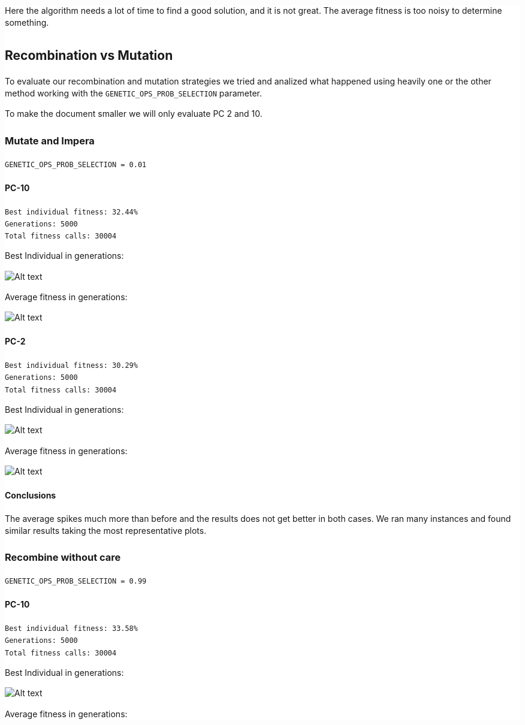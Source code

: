 Here the algorithm needs a lot of time to find a good solution, and it is not great. The average fitness is too noisy to determine something.

## Recombination vs Mutation

To evaluate our recombination and mutation strategies we tried and analized what happened using heavily one or the other method working with the ```GENETIC_OPS_PROB_SELECTION``` parameter.

To make the document smaller we will only evaluate PC 2 and 10.

### Mutate and Impera

```GENETIC_OPS_PROB_SELECTION = 0.01```

#### PC-10
```
Best individual fitness: 32.44%
Generations: 5000
Total fitness calls: 30004
```
Best Individual in generations:

![Alt text](imgs/pc10best2.png)

Average fitness in generations:

![Alt text](imgs/pc10avg2.png)

#### PC-2

```
Best individual fitness: 30.29%
Generations: 5000
Total fitness calls: 30004
```

Best Individual in generations:

![Alt text](imgs/pc2best2.png)

Average fitness in generations:

![Alt text](imgs/pc2avg2.png)

#### Conclusions

The average spikes much more than before and the results does not get better in both cases. We ran many instances and found similar results taking the most representative plots.

### Recombine without care

```GENETIC_OPS_PROB_SELECTION = 0.99```

#### PC-10

```
Best individual fitness: 33.58%
Generations: 5000
Total fitness calls: 30004
```
Best Individual in generations:

![Alt text](imgs/pc10best3.png)

Average fitness in generations:

```
